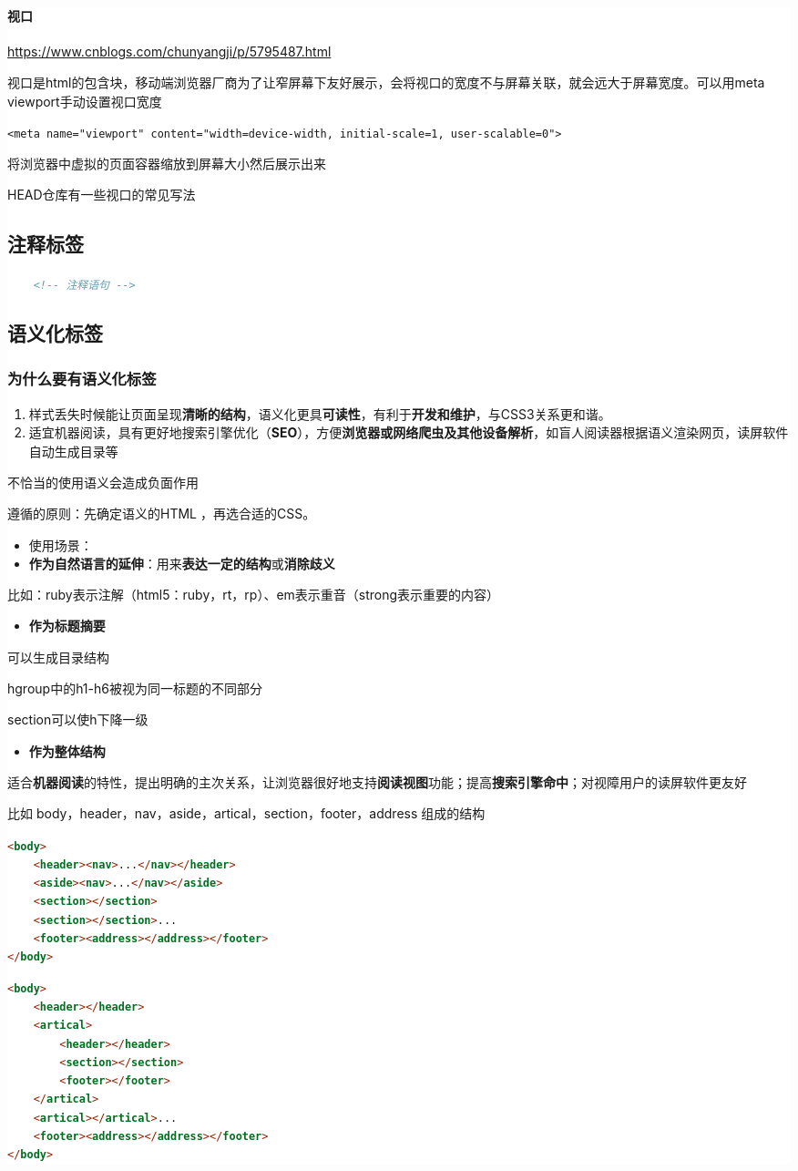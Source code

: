 #### 视口

https://www.cnblogs.com/chunyangji/p/5795487.html

视口是html的包含块，移动端浏览器厂商为了让窄屏幕下友好展示，会将视口的宽度不与屏幕关联，就会远大于屏幕宽度。可以用meta viewport手动设置视口宽度

`<meta name="viewport" content="width=device-width, initial-scale=1, user-scalable=0">`

将浏览器中虚拟的页面容器缩放到屏幕大小然后展示出来

HEAD仓库有一些视口的常见写法

## 注释标签

```html
    <!-- 注释语句 -->
```

## 语义化标签

### 为什么要有语义化标签

1. 样式丢失时候能让页面呈现**清晰的结构**，语义化更具**可读性**，有利于**开发和维护**，与CSS3关系更和谐。
2. 适宜机器阅读，具有更好地搜索引擎优化（**SEO**），方便**浏览器或网络爬虫及其他设备解析**，如盲人阅读器根据语义渲染网页，读屏软件自动生成目录等

不恰当的使用语义会造成负面作用

遵循的原则：先确定语义的HTML ，再选合适的CSS。

- 使用场景：
- **作为自然语言的延伸**：用来**表达一定的结构**或**消除歧义**

比如：ruby表示注解（html5：ruby，rt，rp）、em表示重音（strong表示重要的内容）

- **作为标题摘要**

可以生成目录结构

hgroup中的h1-h6被视为同一标题的不同部分

section可以使h下降一级

- **作为整体结构**

适合**机器阅读**的特性，提出明确的主次关系，让浏览器很好地支持**阅读视图**功能；提高**搜索引擎命中**；对视障用户的读屏软件更友好

比如 body，header，nav，aside，artical，section，footer，address 组成的结构

```html
<body>
    <header><nav>...</nav></header>
    <aside><nav>...</nav></aside>
    <section></section>
    <section></section>...
    <footer><address></address></footer>
</body>
```

```html
<body>
    <header></header>
    <artical>
        <header></header>
        <section></section>
        <footer></footer>
    </artical>
    <artical></artical>...
    <footer><address></address></footer>
</body>
```
